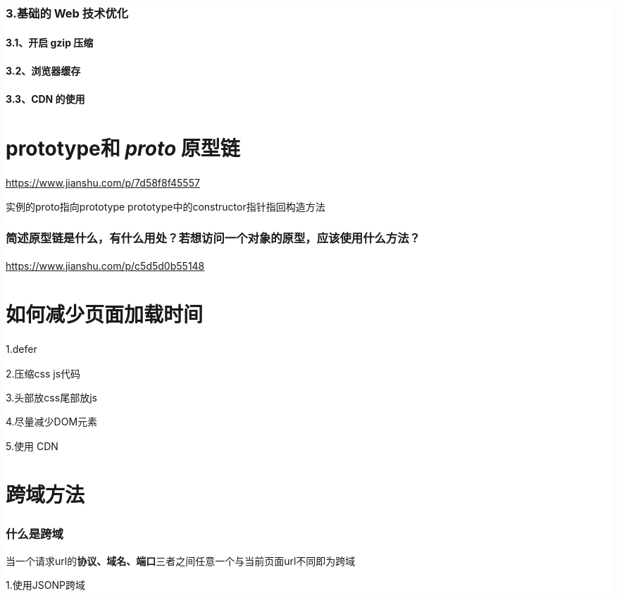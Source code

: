 

### 3.基础的 Web 技术优化

#### 3.1、开启 gzip 压缩

#### 3.2、浏览器缓存

#### 3.3、CDN 的使用



# prototype和	_proto_ 原型链

https://www.jianshu.com/p/7d58f8f45557

实例的proto指向prototype prototype中的constructor指针指回构造方法



### 简述原型链是什么，有什么用处？若想访问一个对象的原型，应该使用什么方法？

https://www.jianshu.com/p/c5d5d0b55148



# 如何减少页面加载时间

1.defer	

2.压缩css js代码

3.头部放css尾部放js

4.尽量减少DOM元素

5.使用	CDN



# 跨域方法

### 什么是跨域

当一个请求url的**协议、域名、端口**三者之间任意一个与当前页面url不同即为跨域



1.使用JSONP跨域

<script>标签
2.CORS 服务端设置Access-Control-Allow-Origin即可，前端无须设置，若要带cookie请求，前后端都需要设置。

3.反向代理

## CORS
